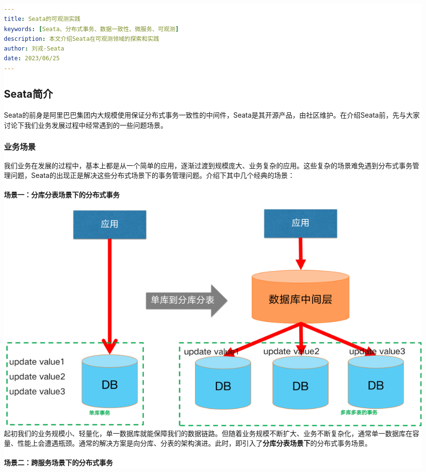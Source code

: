 ```yaml
---
title: Seata的可观测实践
keywords: [Seata、分布式事务、数据一致性、微服务、可观测]
description: 本文介绍Seata在可观测领域的探索和实践  
author: 刘戎-Seata 
date: 2023/06/25
---
```


## Seata简介
Seata的前身是阿里巴巴集团内大规模使用保证分布式事务一致性的中间件，Seata是其开源产品，由社区维护。在介绍Seata前，先与大家讨论下我们业务发展过程中经常遇到的一些问题场景。
### 业务场景
我们业务在发展的过程中，基本上都是从一个简单的应用，逐渐过渡到规模庞大、业务复杂的应用。这些复杂的场景难免遇到分布式事务管理问题，Seata的出现正是解决这些分布式场景下的事务管理问题。介绍下其中几个经典的场景：
#### 场景一：分库分表场景下的分布式事务
![image.png](/img/blog/metrics-分库分表场景下的分布式事务.png)
起初我们的业务规模小、轻量化，单一数据库就能保障我们的数据链路。但随着业务规模不断扩大、业务不断复杂化，通常单一数据库在容量、性能上会遭遇瓶颈。通常的解决方案是向分库、分表的架构演进。此时，即引入了**分库分表场景下**的分布式事务场景。
#### 场景二：跨服务场景下的分布式事务